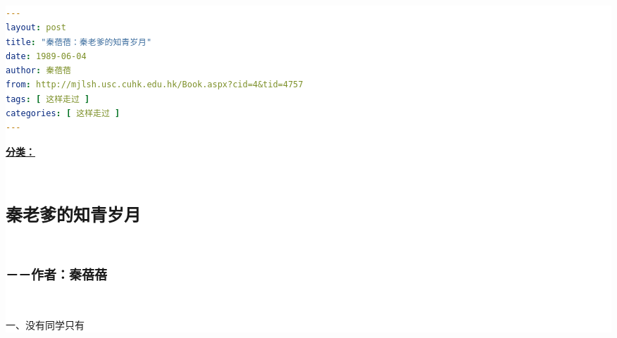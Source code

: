 ```yaml
---
layout: post
title: "秦蓓蓓：秦老爹的知青岁月"
date: 1989-06-04
author: 秦蓓蓓
from: http://mjlsh.usc.cuhk.edu.hk/Book.aspx?cid=4&tid=4757
tags: [ 这样走过 ]
categories: [ 这样走过 ]
---
```


<div style="margin: 15px 10px 10px 0px;">
 <div>
  <span id="ctl00_ContentPlaceHolder1_chapter1_SubjectLabel" style="font-weight:bold;text-decoration:underline;">
   分类：
  </span>
 </div>
 <p class="p1">
  <b>
   <font size="5">
    <span class="s1">
    </span>
    <br/>
   </font>
  </b>
 </p>
 <p class="p2">
  <span class="s1">
   <b>
    <font size="5">
     秦老爹的知青岁月
    </font>
   </b>
  </span>
 </p>
 <p class="p1">
  <b>
   <font size="4">
    <span class="s1">
    </span>
    <br/>
   </font>
  </b>
 </p>
 <p class="p2">
  <span class="s1">
   <b>
    <font size="4">
     －－作者：秦蓓蓓
    </font>
   </b>
  </span>
 </p>
 <p class="p1">
  <span class="s1">
  </span>
  <br/>
 </p>
 <p class="p2">
  <span class="s1">
   一、没有同学只有
  </span>